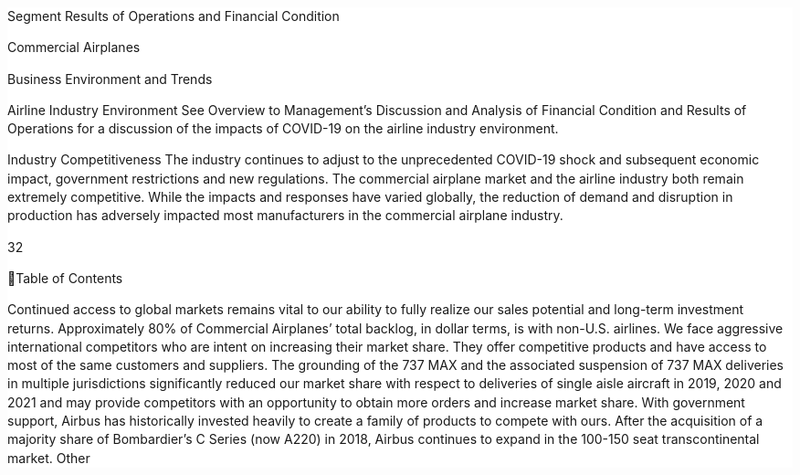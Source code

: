 Segment Results of Operations and Financial Condition

Commercial Airplanes

Business Environment and Trends

Airline  Industry  Environment  See  Overview  to  Management’s  Discussion  and  Analysis  of  Financial  Condition  and  Results  of  Operations  for  a
discussion of the impacts of COVID-19 on the airline industry environment.

Industry Competitiveness The industry continues to adjust to the unprecedented COVID-19 shock and subsequent economic impact, government
restrictions and new regulations. The commercial airplane market and the airline industry both remain extremely competitive. While the impacts and
responses  have  varied  globally,  the  reduction  of  demand  and  disruption  in  production  has  adversely  impacted  most  manufacturers  in  the
commercial airplane industry.

32

Table of Contents

Continued access to global markets remains vital to our ability to fully realize our sales potential and long-term investment returns. Approximately
80% of Commercial Airplanes’ total backlog, in dollar terms, is with non-U.S. airlines. We face aggressive international competitors who are intent on
increasing their market share. They offer competitive products and have access to most of the same customers and suppliers. The grounding of the
737  MAX  and  the  associated  suspension  of  737  MAX  deliveries  in  multiple  jurisdictions  significantly  reduced  our  market  share  with  respect  to
deliveries of single aisle aircraft in 2019, 2020 and 2021 and may provide competitors with an opportunity to obtain more orders and increase market
share. With government support, Airbus has historically invested heavily to create a family of products to compete with ours. After the acquisition of
a  majority  share  of  Bombardier’s  C  Series  (now  A220)  in  2018,  Airbus  continues  to  expand  in  the  100-150  seat  transcontinental  market.  Other
